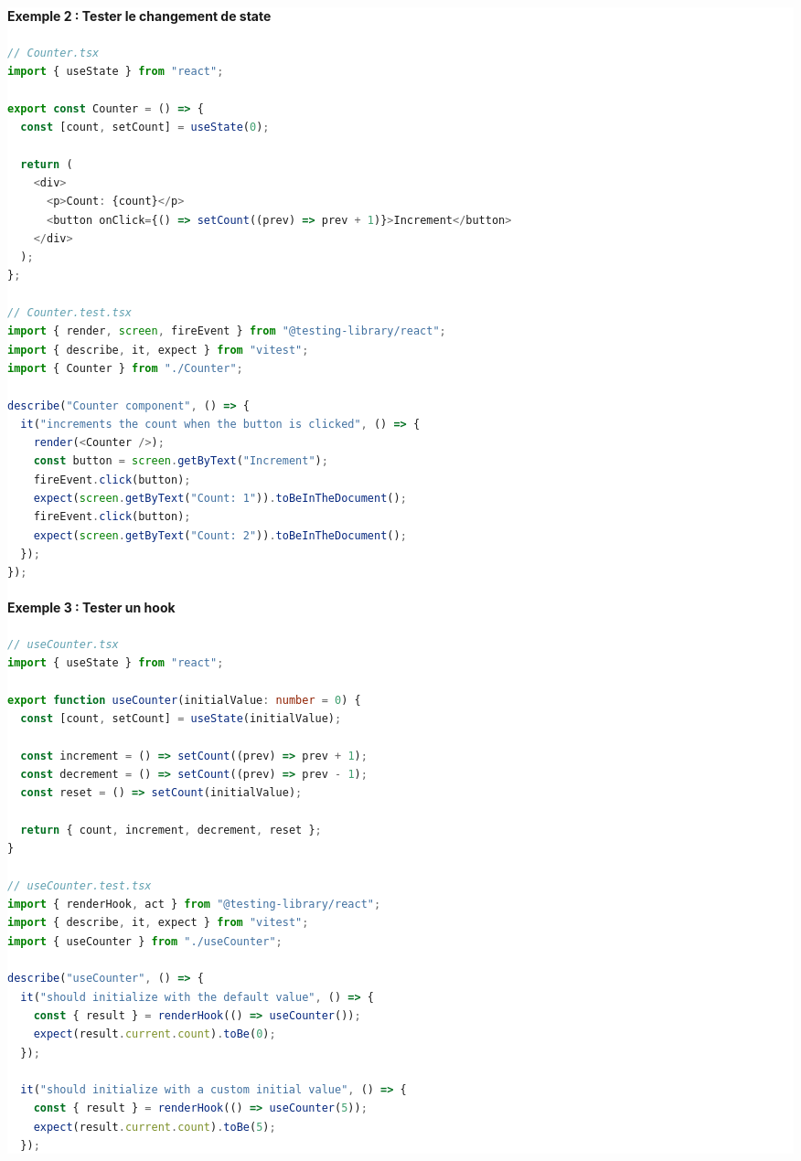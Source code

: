 #### **Exemple 2 : Tester le changement de state**

```typescript
// Counter.tsx
import { useState } from "react";

export const Counter = () => {
  const [count, setCount] = useState(0);

  return (
    <div>
      <p>Count: {count}</p>
      <button onClick={() => setCount((prev) => prev + 1)}>Increment</button>
    </div>
  );
};

// Counter.test.tsx
import { render, screen, fireEvent } from "@testing-library/react";
import { describe, it, expect } from "vitest";
import { Counter } from "./Counter";

describe("Counter component", () => {
  it("increments the count when the button is clicked", () => {
    render(<Counter />);
    const button = screen.getByText("Increment");
    fireEvent.click(button);
    expect(screen.getByText("Count: 1")).toBeInTheDocument();
    fireEvent.click(button);
    expect(screen.getByText("Count: 2")).toBeInTheDocument();
  });
});
```

#### **Exemple 3 : Tester un hook**

```typescript
// useCounter.tsx
import { useState } from "react";

export function useCounter(initialValue: number = 0) {
  const [count, setCount] = useState(initialValue);

  const increment = () => setCount((prev) => prev + 1);
  const decrement = () => setCount((prev) => prev - 1);
  const reset = () => setCount(initialValue);

  return { count, increment, decrement, reset };
}

// useCounter.test.tsx
import { renderHook, act } from "@testing-library/react";
import { describe, it, expect } from "vitest";
import { useCounter } from "./useCounter";

describe("useCounter", () => {
  it("should initialize with the default value", () => {
    const { result } = renderHook(() => useCounter());
    expect(result.current.count).toBe(0);
  });

  it("should initialize with a custom initial value", () => {
    const { result } = renderHook(() => useCounter(5));
    expect(result.current.count).toBe(5);
  });
```